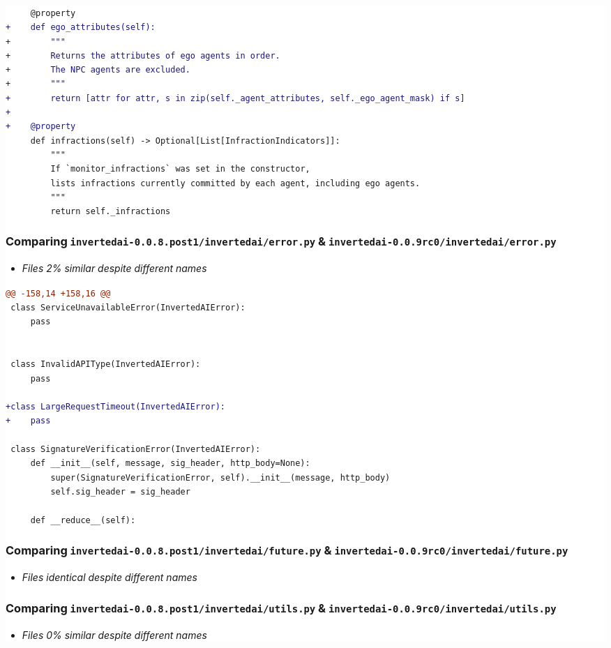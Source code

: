 ```diff
     @property
+    def ego_attributes(self):
+        """
+        Returns the attributes of ego agents in order.
+        The NPC agents are excluded.
+        """
+        return [attr for attr, s in zip(self._agent_attributes, self._ego_agent_mask) if s]
+
+    @property
     def infractions(self) -> Optional[List[InfractionIndicators]]:
         """
         If `monitor_infractions` was set in the constructor,
         lists infractions currently committed by each agent, including ego agents.
         """
         return self._infractions
```

### Comparing `invertedai-0.0.8.post1/invertedai/error.py` & `invertedai-0.0.9rc0/invertedai/error.py`

 * *Files 2% similar despite different names*

```diff
@@ -158,14 +158,16 @@
 class ServiceUnavailableError(InvertedAIError):
     pass
 
 
 class InvalidAPIType(InvertedAIError):
     pass
 
+class LargeRequestTimeout(InvertedAIError):
+    pass
 
 class SignatureVerificationError(InvertedAIError):
     def __init__(self, message, sig_header, http_body=None):
         super(SignatureVerificationError, self).__init__(message, http_body)
         self.sig_header = sig_header
 
     def __reduce__(self):
```

### Comparing `invertedai-0.0.8.post1/invertedai/future.py` & `invertedai-0.0.9rc0/invertedai/future.py`

 * *Files identical despite different names*

### Comparing `invertedai-0.0.8.post1/invertedai/utils.py` & `invertedai-0.0.9rc0/invertedai/utils.py`

 * *Files 0% similar despite different names*


 [pypi-badge]: https://badge.fury.io/py/invertedai.svg
 [pypi-link]: https://pypi.org/project/invertedai/
 [colab-badge]: https://colab.research.google.com/assets/colab-badge.svg
 [colab-link]: https://colab.research.google.com/github/inverted-ai/invertedai/blob/develop/examples/IAI_demo.ipynb
 [examples-link]: https://github.com/inverted-ai/invertedai/tree/master/examples
 [pypi-badge]: https://badge.fury.io/py/invertedai.svg
 [pypi-link]: https://pypi.org/project/invertedai/
 [colab-badge]: https://colab.research.google.com/assets/colab-badge.svg
 [colab-link]: https://colab.research.google.com/github/inverted-ai/invertedai/blob/develop/examples/IAI_demo.ipynb
 [examples-link]: https://github.com/inverted-ai/invertedai/tree/master/examples